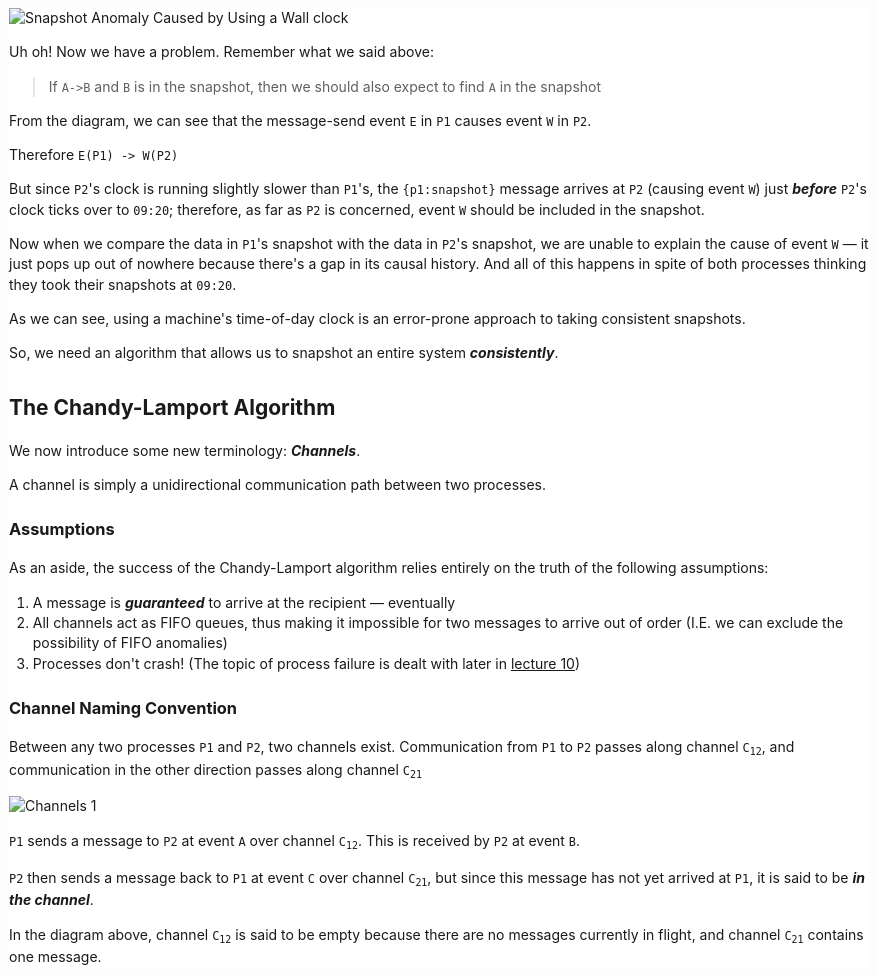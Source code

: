 ![Snapshot Anomaly Caused by Using a Wall clock](./img/L7%20Wallclock%20Snapshot%20Anomaly.png)

Uh oh! Now we have a problem.  Remember what we said above:

> If `A->B` and `B` is in the snapshot, then we should also expect to find `A` in the snapshot

From the diagram, we can see that the message-send event `E` in `P1` causes event `W` in `P2`.

Therefore `E(P1) -> W(P2)`

But since `P2`'s clock is running slightly slower than `P1`'s, the `{p1:snapshot}` message arrives at `P2` (causing event `W`) just ***before*** `P2`'s clock ticks over to `09:20`; therefore, as far as `P2` is concerned, event `W` should be included in the snapshot.

Now when we compare the data in `P1`'s snapshot with the data in `P2`'s snapshot, we are unable to explain the cause of event `W` &mdash; it just pops up out of nowhere because there's a gap in its causal history.  And all of this happens in spite of both processes thinking they took their snapshots at `09:20`.

As we can see, using a machine's time-of-day clock is an error-prone approach to taking consistent snapshots.

So, we need an algorithm that allows us to snapshot an entire system ***consistently***.

## The Chandy-Lamport Algorithm

We now introduce some new terminology:  ***Channels***.

A channel is simply a unidirectional communication path between two processes.

### Assumptions

As an aside, the success of the Chandy-Lamport algorithm relies entirely on the truth of the following assumptions:

1. A message is ***guaranteed*** to arrive at the recipient &mdash; eventually
1. All channels act as FIFO queues, thus making it impossible for two messages to arrive out of order (I.E. we can exclude the possibility of FIFO anomalies)
1. Processes don't crash! (The topic of process failure is dealt with later in [lecture 10](./Lecture%2010.md))

### Channel Naming Convention

Between any two processes `P1` and `P2`, two channels exist.  Communication from `P1` to `P2` passes along channel <code>C<sub>12</sub></code>, and communication in the other direction passes along channel <code>C<sub>21</sub></code>

![Channels 1](./img/L7%20Channels%201.png)

`P1` sends a message to `P2` at event `A` over channel <code>C<sub>12</sub></code>.  This is received by `P2` at event `B`.

`P2` then sends a message back to `P1` at event `C` over channel <code>C<sub>21</sub></code>, but since this message has not yet arrived at `P1`, it is said to be ***in the channel***.

In the diagram above, channel <code>C<sub>12</sub></code> is said to be empty because there are no messages currently in flight, and channel <code>C<sub>21</sub></code> contains one message.
